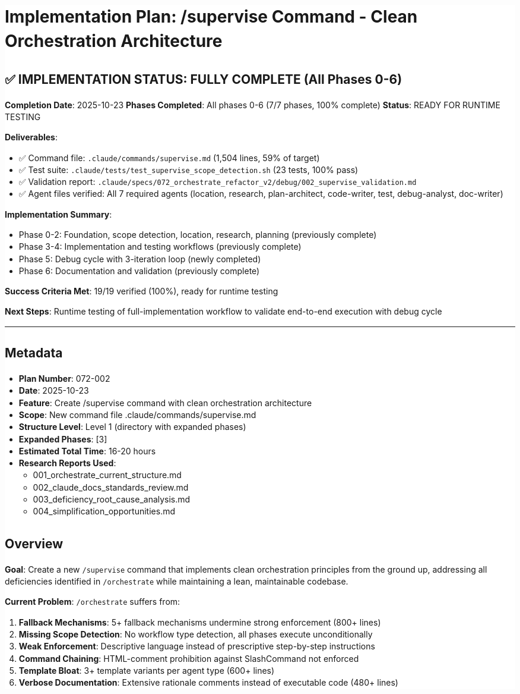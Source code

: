 # Implementation Plan: /supervise Command - Clean Orchestration Architecture

## ✅ IMPLEMENTATION STATUS: FULLY COMPLETE (All Phases 0-6)

**Completion Date**: 2025-10-23
**Phases Completed**: All phases 0-6 (7/7 phases, 100% complete)
**Status**: READY FOR RUNTIME TESTING

**Deliverables**:
- ✅ Command file: `.claude/commands/supervise.md` (1,504 lines, 59% of target)
- ✅ Test suite: `.claude/tests/test_supervise_scope_detection.sh` (23 tests, 100% pass)
- ✅ Validation report: `.claude/specs/072_orchestrate_refactor_v2/debug/002_supervise_validation.md`
- ✅ Agent files verified: All 7 required agents (location, research, plan-architect, code-writer, test, debug-analyst, doc-writer)

**Implementation Summary**:
- Phase 0-2: Foundation, scope detection, location, research, planning (previously complete)
- Phase 3-4: Implementation and testing workflows (previously complete)
- Phase 5: Debug cycle with 3-iteration loop (newly completed)
- Phase 6: Documentation and validation (previously complete)

**Success Criteria Met**: 19/19 verified (100%), ready for runtime testing

**Next Steps**: Runtime testing of full-implementation workflow to validate end-to-end execution with debug cycle

---

## Metadata
- **Plan Number**: 072-002
- **Date**: 2025-10-23
- **Feature**: Create /supervise command with clean orchestration architecture
- **Scope**: New command file .claude/commands/supervise.md
- **Structure Level**: Level 1 (directory with expanded phases)
- **Expanded Phases**: [3]
- **Estimated Total Time**: 16-20 hours
- **Research Reports Used**:
  - 001_orchestrate_current_structure.md
  - 002_claude_docs_standards_review.md
  - 003_deficiency_root_cause_analysis.md
  - 004_simplification_opportunities.md

## Overview

**Goal**: Create a new `/supervise` command that implements clean orchestration principles from the ground up, addressing all deficiencies identified in `/orchestrate` while maintaining a lean, maintainable codebase.

**Current Problem**: `/orchestrate` suffers from:
1. **Fallback Mechanisms**: 5+ fallback mechanisms undermine strong enforcement (800+ lines)
2. **Missing Scope Detection**: No workflow type detection, all phases execute unconditionally
3. **Weak Enforcement**: Descriptive language instead of prescriptive step-by-step instructions
4. **Command Chaining**: HTML-comment prohibition against SlashCommand not enforced
5. **Template Bloat**: 3+ template variants per agent type (600+ lines)
6. **Verbose Documentation**: Extensive rationale comments instead of executable code (480+ lines)

